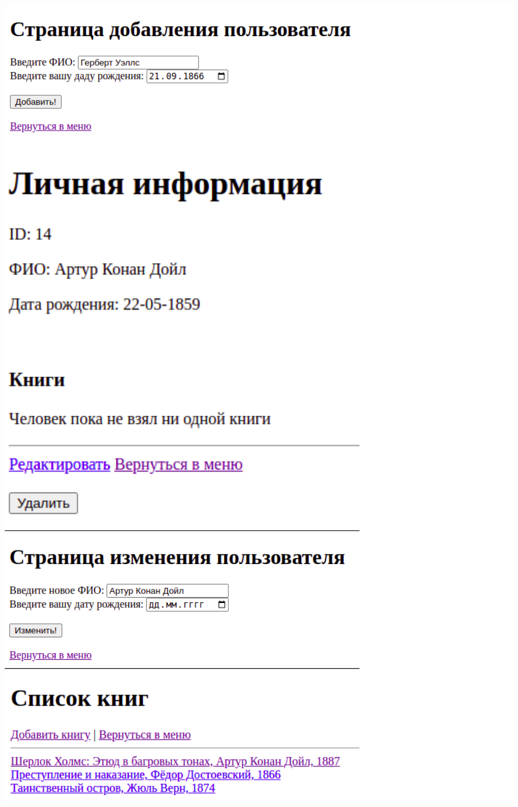 <img src="screenshots/img_3.png" width="600">

<img src="screenshots/img_4.png" width="600">

<img src="screenshots/img_5.png" width="600">

<img src="screenshots/img_6.png" width="600">
